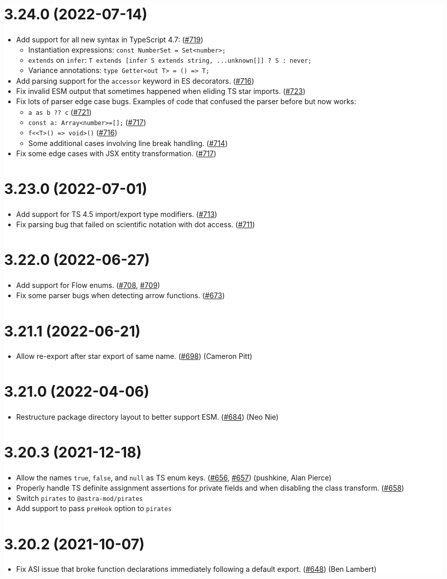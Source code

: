 # 3.24.0 (2022-07-14)

* Add support for all new syntax in TypeScript 4.7: ([#719])
  * Instantiation expressions: `const NumberSet = Set<number>;`
  * `extends` on `infer`: `T extends [infer S extends string, ...unknown[]] ? S : never;`
  * Variance annotations: `type Getter<out T> = () => T;`
* Add parsing support for the `accessor` keyword in ES decorators. ([#716])
* Fix invalid ESM output that sometimes happened when eliding TS star imports. ([#723])
* Fix lots of parser edge case bugs. Examples of code that confused the parser before but now works:
  * `a as b ?? c` ([#721])
  * `const a: Array<number>=[];` ([#717])
  * `f<<T>() => void>()` ([#716])
  * Some additional cases involving line break handling. ([#714])
* Fix some edge cases with JSX entity transformation. ([#717])

# 3.23.0 (2022-07-01)

* Add support for TS 4.5 import/export type modifiers. ([#713])
* Fix parsing bug that failed on scientific notation with dot access. ([#711])

# 3.22.0 (2022-06-27)

* Add support for Flow enums. ([#708], [#709])
* Fix some parser bugs when detecting arrow functions. ([#673])

# 3.21.1 (2022-06-21)

* Allow re-export after star export of same name. ([#698]) (Cameron Pitt)

# 3.21.0 (2022-04-06)

* Restructure package directory layout to better support ESM. ([#684]) (Neo Nie)

# 3.20.3 (2021-12-18)

* Allow the names `true`, `false`, and `null` as TS enum keys. ([#656], [#657]) (pushkine, Alan Pierce)
* Properly handle TS definite assignment assertions for private fields and when
  disabling the class transform. ([#658])
* Switch `pirates` to `@astra-mod/pirates`
* Add support to pass `preHook` option to `pirates`

# 3.20.2 (2021-10-07)

* Fix ASI issue that broke function declarations immediately following a default
  export. ([#648]) (Ben Lambert)


[#233]: https://github.com/alangpierce/sucrase/pull/233
[#237]: https://github.com/alangpierce/sucrase/pull/237
[#243]: https://github.com/alangpierce/sucrase/pull/243
[#244]: https://github.com/alangpierce/sucrase/pull/244
[#257]: https://github.com/alangpierce/sucrase/pull/257
[#261]: https://github.com/alangpierce/sucrase/pull/261
[#264]: https://github.com/alangpierce/sucrase/pull/264
[#265]: https://github.com/alangpierce/sucrase/pull/265
[#268]: https://github.com/alangpierce/sucrase/pull/268
[#270]: https://github.com/alangpierce/sucrase/pull/270
[#271]: https://github.com/alangpierce/sucrase/pull/271
[#272]: https://github.com/alangpierce/sucrase/pull/272
[#273]: https://github.com/alangpierce/sucrase/pull/273
[#274]: https://github.com/alangpierce/sucrase/pull/274
[#275]: https://github.com/alangpierce/sucrase/pull/275
[#276]: https://github.com/alangpierce/sucrase/pull/276
[#278]: https://github.com/alangpierce/sucrase/pull/278
[#279]: https://github.com/alangpierce/sucrase/pull/279
[#282]: https://github.com/alangpierce/sucrase/pull/282
[#284]: https://github.com/alangpierce/sucrase/pull/284
[#285]: https://github.com/alangpierce/sucrase/pull/285
[#286]: https://github.com/alangpierce/sucrase/pull/286
[#288]: https://github.com/alangpierce/sucrase/pull/288
[#290]: https://github.com/alangpierce/sucrase/pull/290
[#292]: https://github.com/alangpierce/sucrase/pull/292
[#296]: https://github.com/alangpierce/sucrase/pull/296
[#305]: https://github.com/alangpierce/sucrase/pull/305
[#308]: https://github.com/alangpierce/sucrase/pull/308
[#313]: https://github.com/alangpierce/sucrase/pull/313
[#314]: https://github.com/alangpierce/sucrase/pull/314
[#315]: https://github.com/alangpierce/sucrase/pull/315
[#316]: https://github.com/alangpierce/sucrase/pull/316
[#317]: https://github.com/alangpierce/sucrase/pull/317
[#321]: https://github.com/alangpierce/sucrase/pull/321
[#324]: https://github.com/alangpierce/sucrase/pull/324
[#327]: https://github.com/alangpierce/sucrase/pull/327
[#331]: https://github.com/alangpierce/sucrase/pull/331
[#333]: https://github.com/alangpierce/sucrase/pull/333
[#337]: https://github.com/alangpierce/sucrase/pull/337
[#338]: https://github.com/alangpierce/sucrase/pull/338
[#339]: https://github.com/alangpierce/sucrase/pull/339
[#340]: https://github.com/alangpierce/sucrase/pull/340
[#342]: https://github.com/alangpierce/sucrase/pull/342
[#359]: https://github.com/alangpierce/sucrase/pull/359
[#363]: https://github.com/alangpierce/sucrase/pull/363
[#376]: https://github.com/alangpierce/sucrase/pull/376
[#380]: https://github.com/alangpierce/sucrase/pull/380
[#384]: https://github.com/alangpierce/sucrase/pull/384
[#386]: https://github.com/alangpierce/sucrase/pull/386
[#389]: https://github.com/alangpierce/sucrase/pull/389
[#390]: https://github.com/alangpierce/sucrase/pull/390
[#393]: https://github.com/alangpierce/sucrase/pull/393
[#399]: https://github.com/alangpierce/sucrase/pull/399
[#402]: https://github.com/alangpierce/sucrase/pull/402
[#403]: https://github.com/alangpierce/sucrase/pull/403
[#405]: https://github.com/alangpierce/sucrase/pull/405
[#409]: https://github.com/alangpierce/sucrase/pull/409
[#410]: https://github.com/alangpierce/sucrase/pull/410
[#425]: https://github.com/alangpierce/sucrase/pull/425
[#430]: https://github.com/alangpierce/sucrase/pull/430
[#431]: https://github.com/alangpierce/sucrase/pull/431
[#433]: https://github.com/alangpierce/sucrase/pull/433
[#438]: https://github.com/alangpierce/sucrase/pull/438
[#439]: https://github.com/alangpierce/sucrase/pull/439
[#440]: https://github.com/alangpierce/sucrase/pull/440
[#441]: https://github.com/alangpierce/sucrase/pull/441
[#443]: https://github.com/alangpierce/sucrase/pull/443
[#448]: https://github.com/alangpierce/sucrase/pull/448
[#463]: https://github.com/alangpierce/sucrase/pull/463
[#468]: https://github.com/alangpierce/sucrase/pull/468
[#485]: https://github.com/alangpierce/sucrase/pull/485
[#487]: https://github.com/alangpierce/sucrase/pull/487
[#488]: https://github.com/alangpierce/sucrase/pull/488
[#490]: https://github.com/alangpierce/sucrase/pull/490
[#492]: https://github.com/alangpierce/sucrase/pull/492
[#496]: https://github.com/alangpierce/sucrase/pull/496
[#497]: https://github.com/alangpierce/sucrase/pull/497
[#498]: https://github.com/alangpierce/sucrase/pull/498
[#504]: https://github.com/alangpierce/sucrase/pull/504
[#509]: https://github.com/alangpierce/sucrase/pull/509
[#512]: https://github.com/alangpierce/sucrase/pull/512
[#516]: https://github.com/alangpierce/sucrase/pull/516
[#519]: https://github.com/alangpierce/sucrase/pull/519
[#523]: https://github.com/alangpierce/sucrase/pull/523
[#529]: https://github.com/alangpierce/sucrase/pull/529
[#531]: https://github.com/alangpierce/sucrase/pull/531
[#532]: https://github.com/alangpierce/sucrase/pull/532
[#533]: https://github.com/alangpierce/sucrase/pull/533
[#537]: https://github.com/alangpierce/sucrase/pull/537
[#556]: https://github.com/alangpierce/sucrase/pull/556
[#564]: https://github.com/alangpierce/sucrase/pull/564
[#567]: https://github.com/alangpierce/sucrase/pull/567
[#571]: https://github.com/alangpierce/sucrase/pull/571
[#573]: https://github.com/alangpierce/sucrase/pull/573
[#574]: https://github.com/alangpierce/sucrase/pull/574
[#575]: https://github.com/alangpierce/sucrase/pull/575
[#593]: https://github.com/alangpierce/sucrase/pull/593
[#540]: https://github.com/alangpierce/sucrase/pull/540
[#604]: https://github.com/alangpierce/sucrase/pull/604
[#610]: https://github.com/alangpierce/sucrase/pull/610
[#614]: https://github.com/alangpierce/sucrase/pull/614
[#619]: https://github.com/alangpierce/sucrase/pull/619
[#621]: https://github.com/alangpierce/sucrase/pull/621
[#623]: https://github.com/alangpierce/sucrase/pull/623
[#624]: https://github.com/alangpierce/sucrase/pull/624
[#625]: https://github.com/alangpierce/sucrase/pull/625
[#632]: https://github.com/alangpierce/sucrase/pull/632
[#635]: https://github.com/alangpierce/sucrase/pull/635
[#636]: https://github.com/alangpierce/sucrase/pull/636
[#637]: https://github.com/alangpierce/sucrase/pull/637
[#642]: https://github.com/alangpierce/sucrase/pull/642
[#648]: https://github.com/alangpierce/sucrase/pull/648
[#656]: https://github.com/alangpierce/sucrase/pull/656
[#657]: https://github.com/alangpierce/sucrase/pull/657
[#658]: https://github.com/alangpierce/sucrase/pull/658
[#673]: https://github.com/alangpierce/sucrase/pull/673
[#684]: https://github.com/alangpierce/sucrase/pull/684
[#698]: https://github.com/alangpierce/sucrase/pull/698
[#708]: https://github.com/alangpierce/sucrase/pull/708
[#709]: https://github.com/alangpierce/sucrase/pull/709
[#711]: https://github.com/alangpierce/sucrase/pull/711
[#713]: https://github.com/alangpierce/sucrase/pull/713
[#714]: https://github.com/alangpierce/sucrase/pull/714
[#716]: https://github.com/alangpierce/sucrase/pull/716
[#717]: https://github.com/alangpierce/sucrase/pull/717
[#719]: https://github.com/alangpierce/sucrase/pull/719
[#721]: https://github.com/alangpierce/sucrase/pull/721
[#723]: https://github.com/alangpierce/sucrase/pull/723